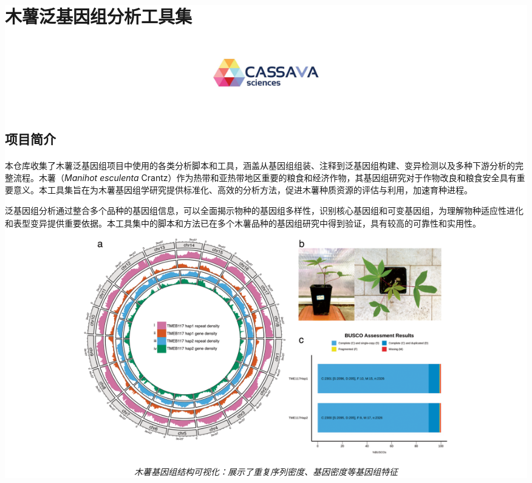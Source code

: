 # 木薯泛基因组分析工具集

<div align="center">
  <img src="cassava_logo.jpg" alt="木薯泛基因组项目Logo" width="200"/>
</div>

## 项目简介

本仓库收集了木薯泛基因组项目中使用的各类分析脚本和工具，涵盖从基因组组装、注释到泛基因组构建、变异检测以及多种下游分析的完整流程。木薯（*Manihot esculenta* Crantz）作为热带和亚热带地区重要的粮食和经济作物，其基因组研究对于作物改良和粮食安全具有重要意义。本工具集旨在为木薯基因组学研究提供标准化、高效的分析方法，促进木薯种质资源的评估与利用，加速育种进程。

泛基因组分析通过整合多个品种的基因组信息，可以全面揭示物种的基因组多样性，识别核心基因组和可变基因组，为理解物种适应性进化和表型变异提供重要依据。本工具集中的脚本和方法已在多个木薯品种的基因组研究中得到验证，具有较高的可靠性和实用性。

<div align="center">
  <img src="cassava_genome_circos.png" alt="木薯基因组可视化" width="600"/>
  <p><i>木薯基因组结构可视化：展示了重复序列密度、基因密度等基因组特征</i></p>
</div>